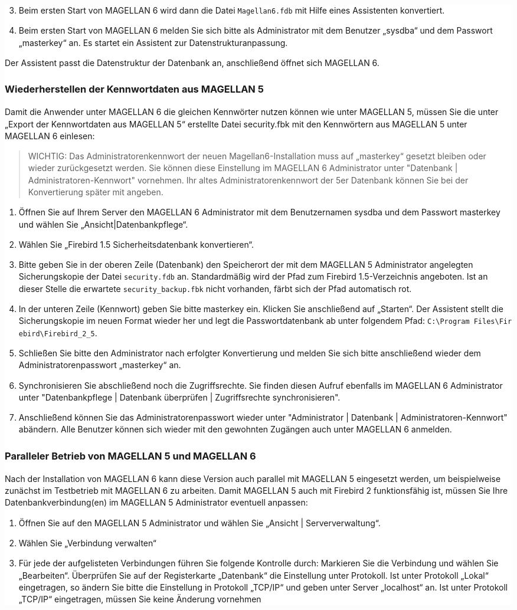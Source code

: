 3. Beim ersten Start von MAGELLAN 6 wird dann die Datei ``Magellan6.fdb`` mit Hilfe eines Assistenten konvertiert.
 
4. Beim ersten Start von MAGELLAN 6 melden Sie sich bitte als Administrator mit dem Benutzer „sysdba“ und dem Passwort „masterkey“ an. Es startet ein Assistent zur Datenstrukturanpassung.

Der Assistent passt die Datenstruktur der Datenbank an, anschließend öffnet sich MAGELLAN 6.

### Wiederherstellen der Kennwortdaten aus MAGELLAN 5

Damit die Anwender unter MAGELLAN 6 die gleichen Kennwörter nutzen können wie unter MAGELLAN 5, müssen Sie die unter „Export der Kennwortdaten aus MAGELLAN 5“ erstellte Datei security.fbk mit den Kennwörtern aus MAGELLAN 5 unter MAGELLAN 6 einlesen:

> WICHTIG: Das Administratorenkennwort der neuen Magellan6-Installation muss auf „masterkey“ gesetzt bleiben oder wieder zurückgesetzt werden. Sie können diese Einstellung im MAGELLAN 6 Administrator unter "Datenbank | Administratoren-Kennwort" vornehmen. Ihr altes Administratorenkennwort der 5er Datenbank können Sie bei der Konvertierung später mit angeben. 

1. Öffnen Sie auf Ihrem Server den MAGELLAN 6 Administrator mit dem Benutzernamen sysdba und dem Passwort masterkey und wählen Sie „Ansicht|Datenbankpflege“.

2. Wählen Sie „Firebird 1.5 Sicherheitsdatenbank konvertieren“. 

3. Bitte geben Sie in der oberen Zeile (Datenbank) den Speicherort der mit dem MAGELLAN 5 Administrator angelegten Sicherungskopie der Datei ``security.fdb`` an. Standardmäßig wird der Pfad zum Firebird 1.5-Verzeichnis angeboten. Ist an dieser Stelle die erwartete ``security_backup.fbk`` nicht vorhanden, färbt sich der Pfad automatisch rot.

4. In der unteren Zeile (Kennwort) geben Sie bitte masterkey ein. Klicken Sie anschließend auf „Starten“. Der Assistent stellt die Sicherungskopie im neuen Format wieder her und legt die Passwortdatenbank ab unter folgendem Pfad: ``C:\Program Files\Firebird\Firebird_2_5``.

5. Schließen Sie bitte den Administrator nach erfolgter Konvertierung und melden Sie sich bitte anschließend wieder dem Administratorenpasswort „masterkey“ an.

6. Synchronisieren Sie abschließend noch die Zugriffsrechte. Sie finden diesen Aufruf ebenfalls im MAGELLAN 6 Administrator unter "Datenbankpflege | Datenbank überprüfen | Zugriffsrechte synchronisieren".
 
7. Anschließend können Sie das Administratorenpasswort wieder unter "Administrator | Datenbank | Administratoren-Kennwort" abändern. Alle Benutzer können sich wieder mit den gewohnten Zugängen auch unter MAGELLAN 6 anmelden.

### Paralleler Betrieb von MAGELLAN 5 und MAGELLAN 6

Nach der Installation von MAGELLAN 6 kann diese Version auch parallel mit MAGELLAN 5 eingesetzt werden, um beispielweise zunächst im Testbetrieb mit MAGELLAN 6 zu arbeiten. Damit MAGELLAN 5 auch mit Firebird 2 funktionsfähig ist, müssen Sie Ihre Datenbankverbindung(en) im MAGELLAN 5 Administrator eventuell anpassen:

1. Öffnen Sie auf den MAGELLAN 5 Administrator und wählen Sie „Ansicht | Serververwaltung“.

2. Wählen Sie „Verbindung verwalten“

3. Für jede der aufgelisteten Verbindungen führen Sie folgende Kontrolle durch: Markieren Sie die Verbindung und wählen Sie „Bearbeiten“. Überprüfen Sie auf der Registerkarte „Datenbank“ die Einstellung unter Protokoll. Ist unter Protokoll „Lokal“ eingetragen, so ändern Sie bitte die Einstellung in Protokoll „TCP/IP“ und geben unter Server „localhost“ an. Ist unter Protokoll „TCP/IP“ eingetragen, müssen Sie keine Änderung vornehmen